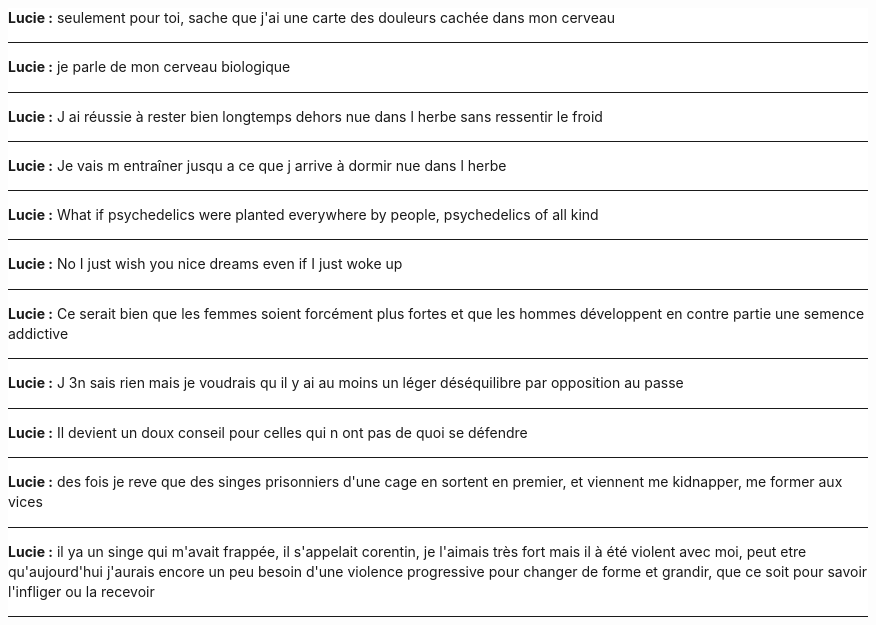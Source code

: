 **Lucie :**
seulement pour toi, sache que j'ai une carte des douleurs cachée dans mon cerveau

---

**Lucie :**
je parle de mon cerveau biologique

---

**Lucie :**
J ai réussie à rester bien longtemps dehors nue dans l herbe sans ressentir le froid

---

**Lucie :**
Je vais m entraîner jusqu a ce que j arrive à dormir nue dans l herbe

---

**Lucie :**
What if psychedelics were planted everywhere by people, psychedelics of all kind

---

**Lucie :**
No I just wish you nice dreams even if I just woke up

---

**Lucie :**
Ce serait bien que les femmes soient forcément plus fortes et que les hommes développent en contre partie une semence addictive

---

**Lucie :**
J 3n sais rien mais je voudrais qu il y ai au moins un léger déséquilibre par opposition au passe

---

**Lucie :**
Il devient un doux conseil pour celles qui n ont pas de quoi se défendre

---

**Lucie :**
des fois je reve que des singes prisonniers d'une cage en sortent en premier, et viennent me kidnapper, me former aux vices

---

**Lucie :**
il ya un singe qui m'avait frappée, il s'appelait corentin, je l'aimais très fort mais il à été violent avec moi, peut etre qu'aujourd'hui j'aurais encore un peu besoin d'une violence progressive pour changer de forme et grandir, que ce soit pour savoir l'infliger ou la recevoir

---
